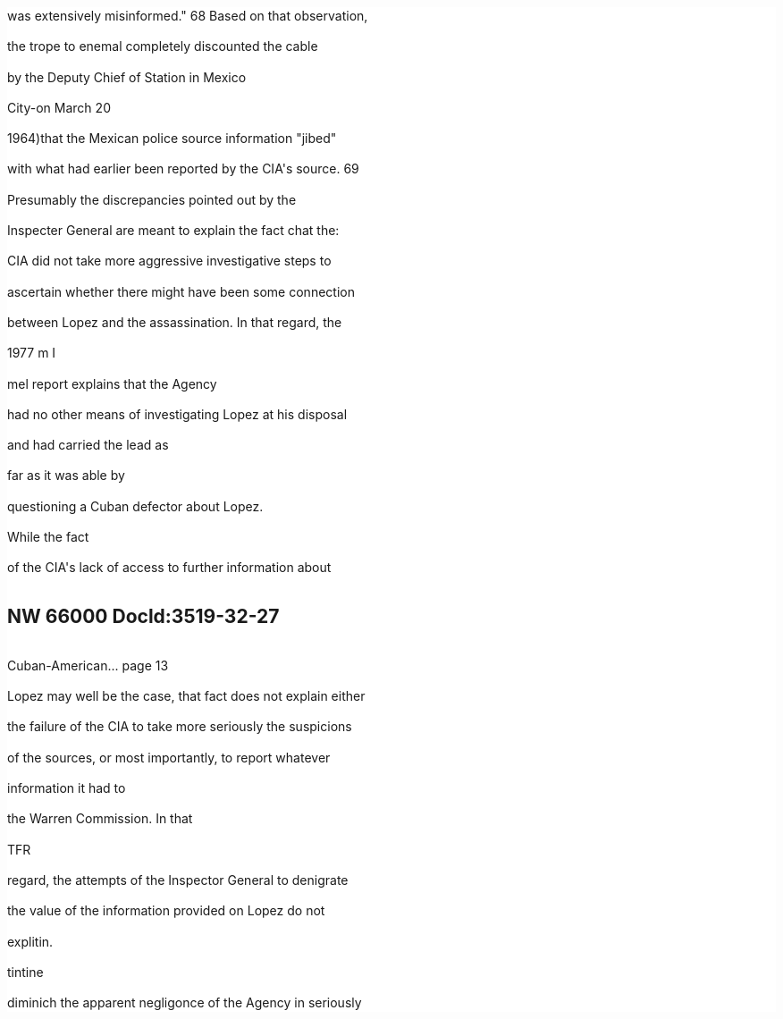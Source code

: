 was extensively misinformed." 68 Based on that observation,

the trope to enemal completely discounted the cable

by the Deputy Chief of Station in Mexico

City-on March 20

1964)that the Mexican police source information "jibed"

with what had earlier been reported by the CIA's source. 69

Presumably the discrepancies pointed out by the

Inspecter General are meant to explain the fact chat the:

CIA did not take more aggressive investigative steps to

ascertain whether there might have been some connection

between Lopez and the assassination. In that regard, the

1977 m I

mel report explains that the Agency

had no other means of investigating Lopez at his disposal

and had carried the lead as

far as it was able by

questioning a Cuban defector about Lopez.

While the fact

of the CIA's lack of access to further information about

NW 66000 Docld:3519-32-27
---

##
Cuban-American... page 13

Lopez may well be the case, that fact does not explain either

the failure of the CIA to take more seriously the suspicions

of the sources, or most importantly, to report whatever

information it had to

the Warren Commission. In that

TFR

regard, the attempts of the Inspector General to denigrate

the value of the information provided on Lopez do not

explitin.

tintine

diminich the apparent negligonce of the Agency in seriously
